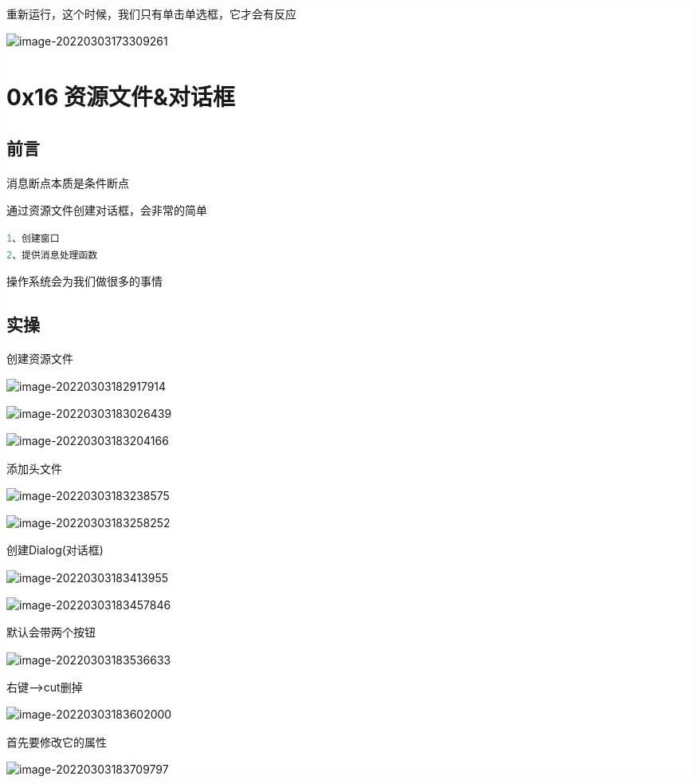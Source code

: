 重新运行，这个时候，我们只有单击单选框，它才会有反应

![image-20220303173309261](https://shs3.b.qianxin.com/attack_forum/2022/03/attach-f42bcdd68c78af1d5d3a922b84e0ecb5a9c85c01.png)

0x16 资源文件&amp;对话框
=================

前言
--

消息断点本质是条件断点

通过资源文件创建对话框，会非常的简单

```php
1、创建窗口
2、提供消息处理函数
```

操作系统会为我们做很多的事情

实操
--

创建资源文件

![image-20220303182917914](https://shs3.b.qianxin.com/attack_forum/2022/03/attach-6dcfd3cdd96cdd3decc31370f87283075697d946.png)

![image-20220303183026439](https://shs3.b.qianxin.com/attack_forum/2022/03/attach-9e23a523e523530b4abbd5adaba05acd8b9fc7f1.png)

![image-20220303183204166](https://shs3.b.qianxin.com/attack_forum/2022/03/attach-2943918d23305cdf8e80d0a9ef1bf70597928e73.png)

添加头文件

![image-20220303183238575](https://shs3.b.qianxin.com/attack_forum/2022/03/attach-60040b5e9f524a08a12424b7d75aff3f1eafdae7.png)

![image-20220303183258252](https://shs3.b.qianxin.com/attack_forum/2022/03/attach-9cea5372f613c850846f44b1ac882eda1152a695.png)

创建Dialog(对话框)

![image-20220303183413955](https://shs3.b.qianxin.com/attack_forum/2022/03/attach-353fd6848d88dd4dc45204e2464e55991c1870d8.png)

![image-20220303183457846](https://shs3.b.qianxin.com/attack_forum/2022/03/attach-3d78f6301f827c41ca092e51b5fcef7735dac88e.png)

默认会带两个按钮

![image-20220303183536633](https://shs3.b.qianxin.com/attack_forum/2022/03/attach-abc9d3dc5773730746389b1856c8e729447add10.png)

右键--&gt;cut删掉

![image-20220303183602000](https://shs3.b.qianxin.com/attack_forum/2022/03/attach-49cf48278b709e6cc5c924a77fb9e929850b0bdc.png)

首先要修改它的属性

![image-20220303183709797](https://shs3.b.qianxin.com/attack_forum/2022/03/attach-e17ca8adeae283b197081b6f0a55dc7adba0aa7d.png)
